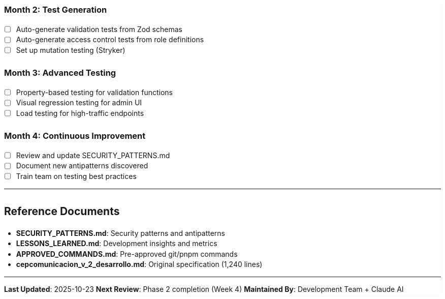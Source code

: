 ### Month 2: Test Generation
- [ ] Auto-generate validation tests from Zod schemas
- [ ] Auto-generate access control tests from role definitions
- [ ] Set up mutation testing (Stryker)

### Month 3: Advanced Testing
- [ ] Property-based testing for validation functions
- [ ] Visual regression testing for admin UI
- [ ] Load testing for high-traffic endpoints

### Month 4: Continuous Improvement
- [ ] Review and update SECURITY_PATTERNS.md
- [ ] Document new antipatterns discovered
- [ ] Train team on testing best practices

---

## Reference Documents

- **SECURITY_PATTERNS.md**: Security patterns and antipatterns
- **LESSONS_LEARNED.md**: Development insights and metrics
- **APPROVED_COMMANDS.md**: Pre-approved git/pnpm commands
- **cepcomunicacion_v_2_desarrollo.md**: Original specification (1,240 lines)

---

**Last Updated**: 2025-10-23
**Next Review**: Phase 2 completion (Week 4)
**Maintained By**: Development Team + Claude AI
